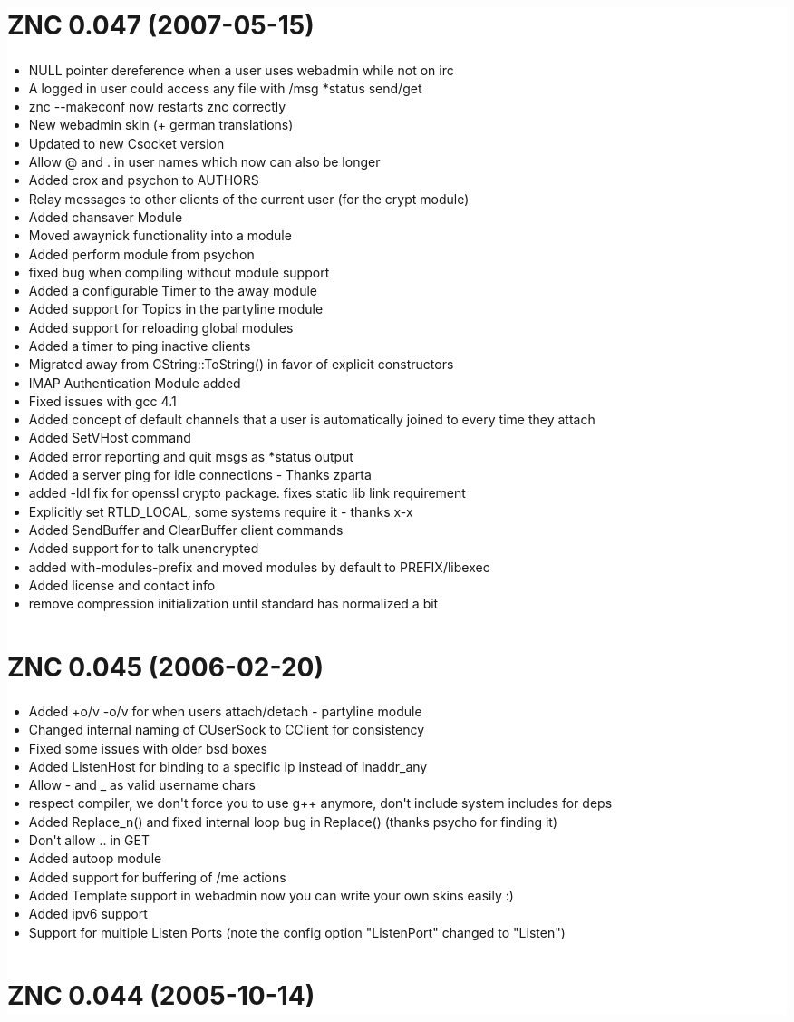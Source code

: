 # ZNC 0.047 (2007-05-15)

* NULL pointer dereference when a user uses webadmin while not on irc
* A logged in user could access any file with /msg *status send/get
* znc --makeconf now restarts znc correctly
* New webadmin skin (+ german translations)
* Updated to new Csocket version
* Allow @ and . in user names which now can also be longer
* Added crox and psychon to AUTHORS
* Relay messages to other clients of the current user (for the crypt module)
* Added chansaver Module
* Moved awaynick functionality into a module
* Added perform module from psychon
* fixed bug when compiling without module support
* Added a configurable Timer to the away module
* Added support for Topics in the partyline module
* Added support for reloading global modules
* Added a timer to ping inactive clients
* Migrated away from CString::ToString() in favor of explicit constructors
* IMAP Authentication Module added
* Fixed issues with gcc 4.1
* Added concept of default channels that a user is automatically joined to every time they attach
* Added SetVHost command
* Added error reporting and quit msgs as *status output
* Added a server ping for idle connections - Thanks zparta
* added -ldl fix for openssl crypto package. fixes static lib link requirement
* Explicitly set RTLD_LOCAL, some systems require it - thanks x-x
* Added SendBuffer and ClearBuffer client commands
* Added support for to talk unencrypted
* added with-modules-prefix and moved modules by default to PREFIX/libexec
* Added license and contact info
* remove compression initialization until standard has normalized a bit

# ZNC 0.045 (2006-02-20)

* Added +o/v -o/v for when users attach/detach - partyline module
* Changed internal naming of CUserSock to CClient for consistency
* Fixed some issues with older bsd boxes
* Added ListenHost for binding to a specific ip instead of inaddr_any
* Allow - and _ as valid username chars
* respect compiler, we don't force you to use g++ anymore, don't include system includes for deps
* Added Replace_n() and fixed internal loop bug in Replace() (thanks psycho for finding it)
* Don't allow .. in GET
* Added autoop module
* Added support for buffering of /me actions
* Added Template support in webadmin now you can write your own skins easily :)
* Added ipv6 support
* Support for multiple Listen Ports (note the config option "ListenPort" changed to "Listen")

# ZNC 0.044 (2005-10-14)
